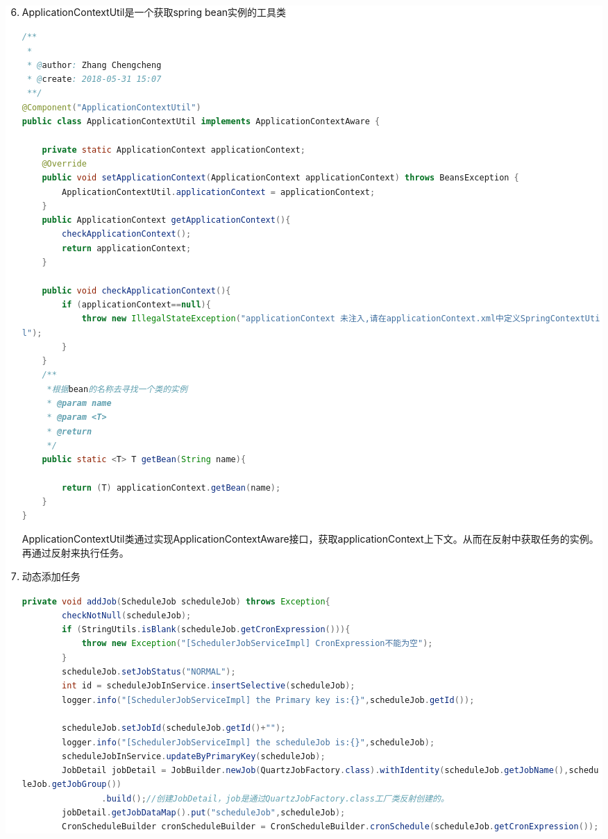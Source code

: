 
6. ApplicationContextUtil是一个获取spring bean实例的工具类

   ```java
   /**
    *
    * @author: Zhang Chengcheng
    * @create: 2018-05-31 15:07
    **/
   @Component("ApplicationContextUtil")
   public class ApplicationContextUtil implements ApplicationContextAware {
   
       private static ApplicationContext applicationContext;
       @Override
       public void setApplicationContext(ApplicationContext applicationContext) throws BeansException {
           ApplicationContextUtil.applicationContext = applicationContext;
       }
       public ApplicationContext getApplicationContext(){
           checkApplicationContext();
           return applicationContext;
       }
   
       public void checkApplicationContext(){
           if (applicationContext==null){
               throw new IllegalStateException("applicationContext 未注入,请在applicationContext.xml中定义SpringContextUtil");
           }
       }
       /**
        *根据bean的名称去寻找一个类的实例
        * @param name
        * @param <T>
        * @return
        */
       public static <T> T getBean(String name){
   
           return (T) applicationContext.getBean(name);
       }
   }
   ```

   ApplicationContextUtil类通过实现ApplicationContextAware接口，获取applicationContext上下文。从而在反射中获取任务的实例。再通过反射来执行任务。

7. 动态添加任务

   ```java
   private void addJob(ScheduleJob scheduleJob) throws Exception{
           checkNotNull(scheduleJob);
           if (StringUtils.isBlank(scheduleJob.getCronExpression())){
               throw new Exception("[SchedulerJobServiceImpl] CronExpression不能为空");
           }
           scheduleJob.setJobStatus("NORMAL");
           int id = scheduleJobInService.insertSelective(scheduleJob);
           logger.info("[SchedulerJobServiceImpl] the Primary key is:{}",scheduleJob.getId());
   
           scheduleJob.setJobId(scheduleJob.getId()+"");
           logger.info("[SchedulerJobServiceImpl] the scheduleJob is:{}",scheduleJob);
           scheduleJobInService.updateByPrimaryKey(scheduleJob);
           JobDetail jobDetail = JobBuilder.newJob(QuartzJobFactory.class).withIdentity(scheduleJob.getJobName(),scheduleJob.getJobGroup())
                   .build();//创建JobDetail，job是通过QuartzJobFactory.class工厂类反射创建的。
           jobDetail.getJobDataMap().put("scheduleJob",scheduleJob);
           CronScheduleBuilder cronScheduleBuilder = CronScheduleBuilder.cronSchedule(scheduleJob.getCronExpression());
   ```